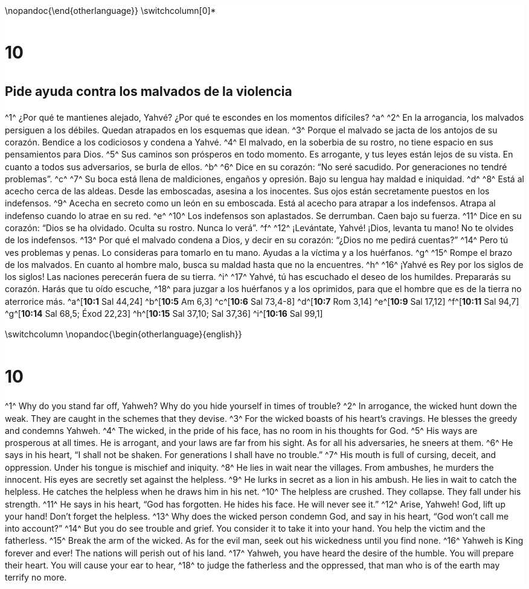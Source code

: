 \nopandoc{\end{otherlanguage}}
\switchcolumn[0]*

# 10
## Pide ayuda contra los malvados de la violencia
^1^ ¿Por qué te mantienes alejado, Yahvé? ¿Por qué te escondes en los momentos difíciles? ^a^ ^2^ En la arrogancia, los malvados persiguen a los débiles. Quedan atrapados en los esquemas que idean. ^3^ Porque el malvado se jacta de los antojos de su corazón. Bendice a los codiciosos y condena a Yahvé. ^4^ El malvado, en la soberbia de su rostro, no tiene espacio en sus pensamientos para Dios. ^5^ Sus caminos son prósperos en todo momento. Es arrogante, y tus leyes están lejos de su vista. En cuanto a todos sus adversarios, se burla de ellos. ^b^ ^6^ Dice en su corazón: “No seré sacudido. Por generaciones no tendré problemas”. ^c^ ^7^ Su boca está llena de maldiciones, engaños y opresión. Bajo su lengua hay maldad e iniquidad. ^d^ ^8^ Está al acecho cerca de las aldeas. Desde las emboscadas, asesina a los inocentes. Sus ojos están secretamente puestos en los indefensos. ^9^ Acecha en secreto como un león en su emboscada. Está al acecho para atrapar a los indefensos. Atrapa al indefenso cuando lo atrae en su red. ^e^ ^10^ Los indefensos son aplastados. Se derrumban. Caen bajo su fuerza. ^11^ Dice en su corazón: “Dios se ha olvidado. Oculta su rostro. Nunca lo verá”. ^f^ ^12^ ¡Levántate, Yahvé! ¡Dios, levanta tu mano! No te olvides de los indefensos. ^13^ Por qué el malvado condena a Dios, y decir en su corazón: “¿Dios no me pedirá cuentas?” ^14^ Pero tú ves problemas y penas. Lo consideras para tomarlo en tu mano. Ayudas a la víctima y a los huérfanos. ^g^ ^15^ Rompe el brazo de los malvados. En cuanto al hombre malo, busca su maldad hasta que no la encuentres. ^h^ ^16^ ¡Yahvé es Rey por los siglos de los siglos! Las naciones perecerán fuera de su tierra. ^i^ ^17^ Yahvé, tú has escuchado el deseo de los humildes. Prepararás su corazón. Harás que tu oído escuche, ^18^ para juzgar a los huérfanos y a los oprimidos, para que el hombre que es de la tierra no aterrorice más.
^a^[**10:1** Sal 44,24] ^b^[**10:5** Am 6,3] ^c^[**10:6** Sal 73,4-8] ^d^[**10:7** Rom 3,14] ^e^[**10:9** Sal 17,12] ^f^[**10:11** Sal 94,7] ^g^[**10:14** Sal 68,5; Éxod 22,23] ^h^[**10:15** Sal 37,10; Sal 37,36] ^i^[**10:16** Sal 99,1]

\switchcolumn
\nopandoc{\begin{otherlanguage}{english}}

# 10
^1^ Why do you stand far off, Yahweh? Why do you hide yourself in times of trouble? ^2^ In arrogance, the wicked hunt down the weak. They are caught in the schemes that they devise. ^3^ For the wicked boasts of his heart’s cravings. He blesses the greedy and condemns Yahweh. ^4^ The wicked, in the pride of his face, has no room in his thoughts for God. ^5^ His ways are prosperous at all times. He is arrogant, and your laws are far from his sight. As for all his adversaries, he sneers at them. ^6^ He says in his heart, “I shall not be shaken. For generations I shall have no trouble.” ^7^ His mouth is full of cursing, deceit, and oppression. Under his tongue is mischief and iniquity. ^8^ He lies in wait near the villages. From ambushes, he murders the innocent. His eyes are secretly set against the helpless. ^9^ He lurks in secret as a lion in his ambush. He lies in wait to catch the helpless. He catches the helpless when he draws him in his net. ^10^ The helpless are crushed. They collapse. They fall under his strength. ^11^ He says in his heart, “God has forgotten. He hides his face. He will never see it.” ^12^ Arise, Yahweh! God, lift up your hand! Don’t forget the helpless. ^13^ Why does the wicked person condemn God, and say in his heart, “God won’t call me into account?” ^14^ But you do see trouble and grief. You consider it to take it into your hand. You help the victim and the fatherless. ^15^ Break the arm of the wicked. As for the evil man, seek out his wickedness until you find none. ^16^ Yahweh is King forever and ever! The nations will perish out of his land. ^17^ Yahweh, you have heard the desire of the humble. You will prepare their heart. You will cause your ear to hear, ^18^ to judge the fatherless and the oppressed, that man who is of the earth may terrify no more. 
